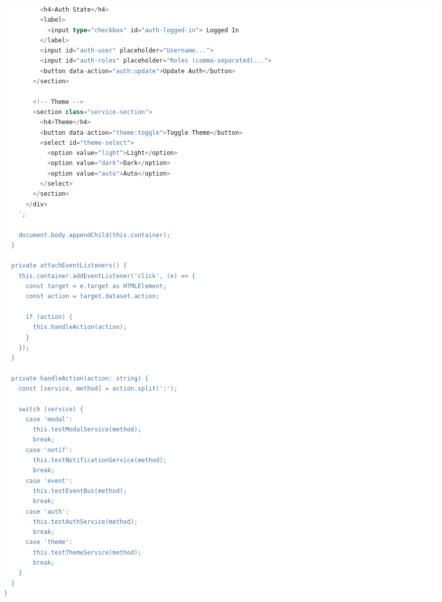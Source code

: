 ```typescript
          <h4>Auth State</h4>
          <label>
            <input type="checkbox" id="auth-logged-in"> Logged In
          </label>
          <input id="auth-user" placeholder="Username...">
          <input id="auth-roles" placeholder="Roles (comma-separated)...">
          <button data-action="auth:update">Update Auth</button>
        </section>
        
        <!-- Theme -->
        <section class="service-section">
          <h4>Theme</h4>
          <button data-action="theme:toggle">Toggle Theme</button>
          <select id="theme-select">
            <option value="light">Light</option>
            <option value="dark">Dark</option>
            <option value="auto">Auto</option>
          </select>
        </section>
      </div>
    `;
    
    document.body.appendChild(this.container);
  }
  
  private attachEventListeners() {
    this.container.addEventListener('click', (e) => {
      const target = e.target as HTMLElement;
      const action = target.dataset.action;
      
      if (action) {
        this.handleAction(action);
      }
    });
  }
  
  private handleAction(action: string) {
    const [service, method] = action.split(':');
    
    switch (service) {
      case 'modal':
        this.testModalService(method);
        break;
      case 'notif':
        this.testNotificationService(method);
        break;
      case 'event':
        this.testEventBus(method);
        break;
      case 'auth':
        this.testAuthService(method);
        break;
      case 'theme':
        this.testThemeService(method);
        break;
    }
  }
}
```
